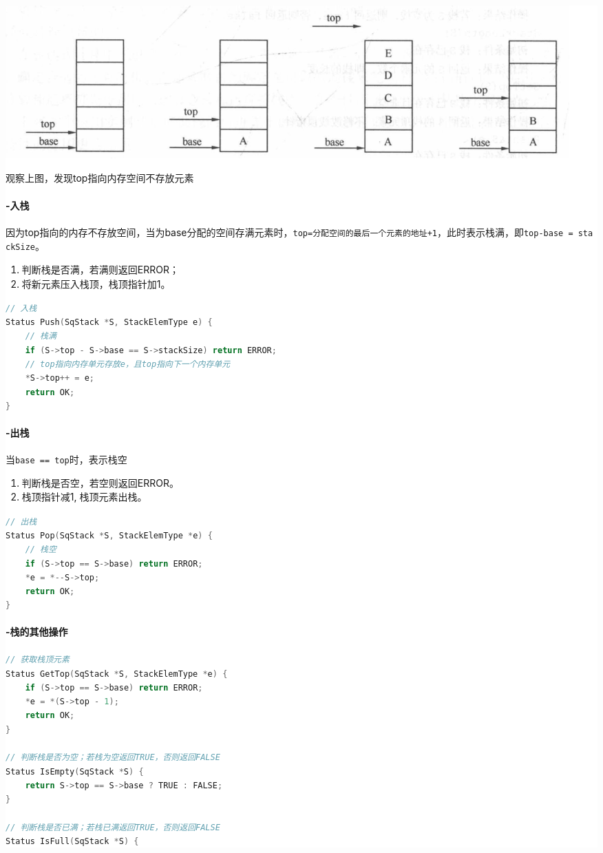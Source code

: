 <img src="./851.assets/image-20230705215449261.png" alt="image-20230705215449261" style="zoom:80%;" />

观察上图，发现top指向内存空间不存放元素

#### -入栈

因为top指向的内存不存放空间，当为base分配的空间存满元素时，`top=分配空间的最后一个元素的地址+1`，此时表示栈满，即`top-base = stackSize`。

1. 判断栈是否满，若满则返回ERROR；
2. 将新元素压入栈顶，栈顶指针加1。

```c
// 入栈
Status Push(SqStack *S, StackElemType e) {
    // 栈满
    if (S->top - S->base == S->stackSize) return ERROR;
    // top指向内存单元存放e，且top指向下一个内存单元
    *S->top++ = e;
    return OK;
}
```

#### -出栈

当`base == top`时，表示栈空

1. 判断栈是否空，若空则返回ERROR。
2. 栈顶指针减1, 栈顶元素出栈。

```c
// 出栈
Status Pop(SqStack *S, StackElemType *e) {
    // 栈空
    if (S->top == S->base) return ERROR;
    *e = *--S->top;
    return OK;
}
```

#### -栈的其他操作

```c
// 获取栈顶元素
Status GetTop(SqStack *S, StackElemType *e) {
    if (S->top == S->base) return ERROR;
    *e = *(S->top - 1);
    return OK;
}

// 判断栈是否为空；若栈为空返回TRUE，否则返回FALSE
Status IsEmpty(SqStack *S) {
    return S->top == S->base ? TRUE : FALSE;
}

// 判断栈是否已满；若栈已满返回TRUE，否则返回FALSE
Status IsFull(SqStack *S) {
```